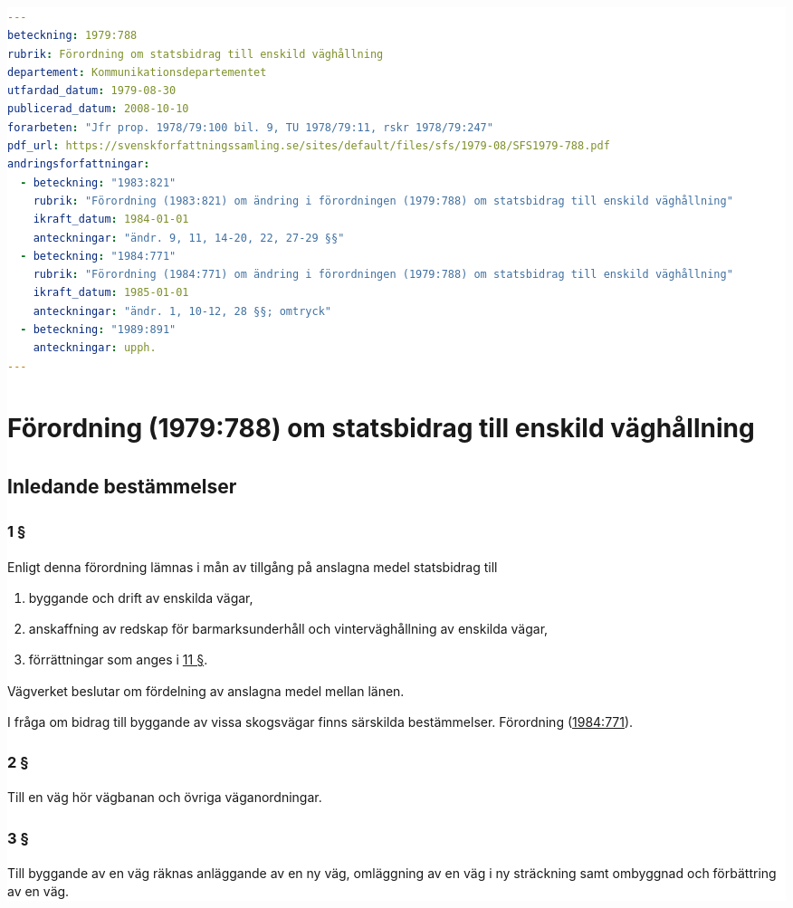 ```yaml
---
beteckning: 1979:788
rubrik: Förordning om statsbidrag till enskild väghållning
departement: Kommunikationsdepartementet
utfardad_datum: 1979-08-30
publicerad_datum: 2008-10-10
forarbeten: "Jfr prop. 1978/79:100 bil. 9, TU 1978/79:11, rskr 1978/79:247"
pdf_url: https://svenskforfattningssamling.se/sites/default/files/sfs/1979-08/SFS1979-788.pdf
andringsforfattningar:
  - beteckning: "1983:821"
    rubrik: "Förordning (1983:821) om ändring i förordningen (1979:788) om statsbidrag till enskild väghållning"
    ikraft_datum: 1984-01-01
    anteckningar: "ändr. 9, 11, 14-20, 22, 27-29 §§"
  - beteckning: "1984:771"
    rubrik: "Förordning (1984:771) om ändring i förordningen (1979:788) om statsbidrag till enskild väghållning"
    ikraft_datum: 1985-01-01
    anteckningar: "ändr. 1, 10-12, 28 §§; omtryck"
  - beteckning: "1989:891"
    anteckningar: upph.
---
```


# Förordning (1979:788) om statsbidrag till enskild väghållning

## Inledande bestämmelser

### 1 §

Enligt denna förordning lämnas i mån av tillgång på anslagna medel statsbidrag till

1. byggande och drift av enskilda vägar,

2. anskaffning av redskap för barmarksunderhåll och vinterväghållning av enskilda vägar,

3. förrättningar som anges i [11 §](#11).

Vägverket beslutar om fördelning av anslagna medel mellan länen.

I fråga om bidrag till byggande av vissa skogsvägar finns särskilda bestämmelser. Förordning ([1984:771](https://selex.se/eli/sfs/1984/771)).

### 2 §

Till en väg hör vägbanan och övriga väganordningar.

### 3 §

Till byggande av en väg räknas anläggande av en ny väg, omläggning av en väg i ny sträckning samt ombyggnad och förbättring av en väg.
